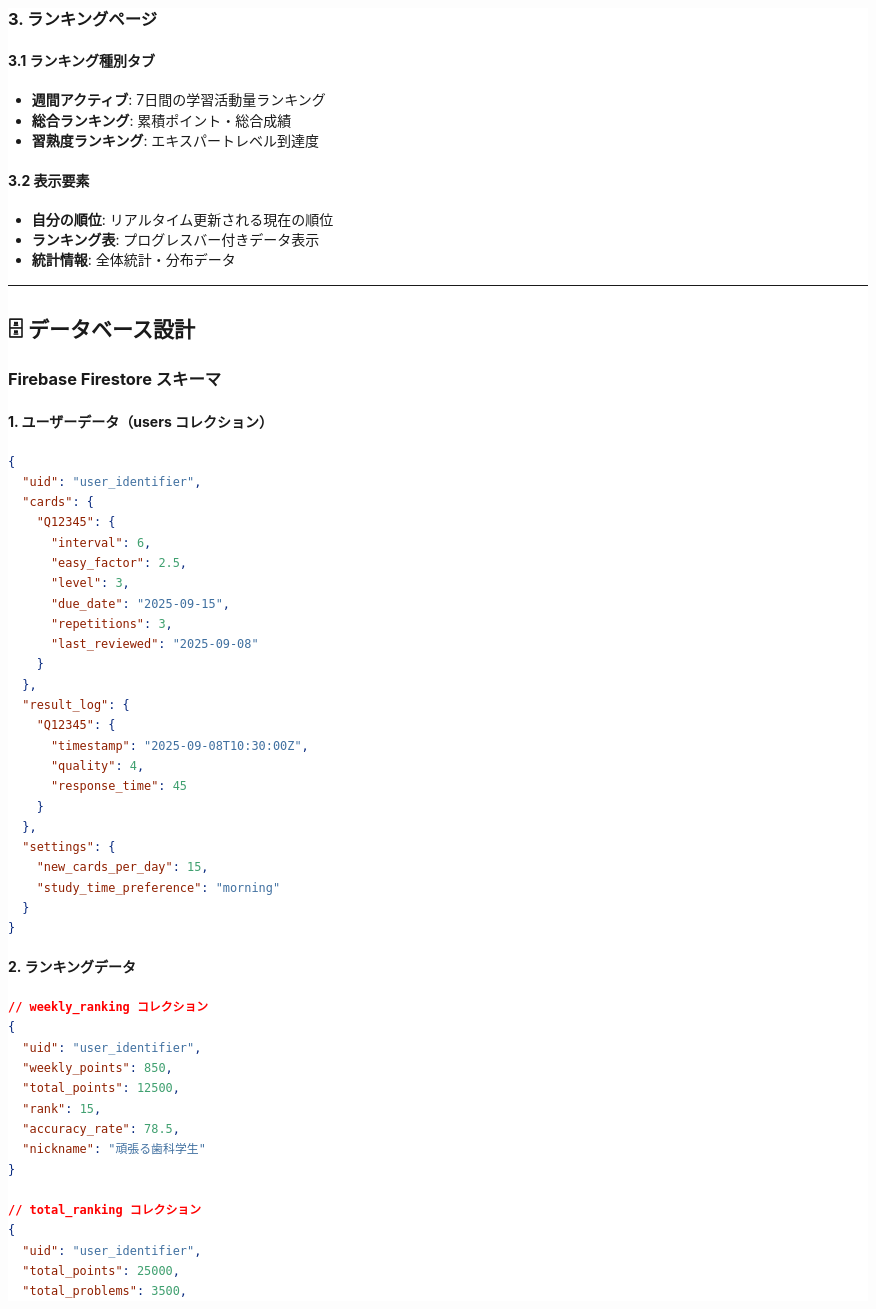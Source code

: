 ### 3. ランキングページ

#### 3.1 ランキング種別タブ
- **週間アクティブ**: 7日間の学習活動量ランキング
- **総合ランキング**: 累積ポイント・総合成績
- **習熟度ランキング**: エキスパートレベル到達度

#### 3.2 表示要素
- **自分の順位**: リアルタイム更新される現在の順位
- **ランキング表**: プログレスバー付きデータ表示
- **統計情報**: 全体統計・分布データ

---

## 🗄️ データベース設計

### Firebase Firestore スキーマ

#### 1. ユーザーデータ（users コレクション）
```json
{
  "uid": "user_identifier",
  "cards": {
    "Q12345": {
      "interval": 6,
      "easy_factor": 2.5,
      "level": 3,
      "due_date": "2025-09-15",
      "repetitions": 3,
      "last_reviewed": "2025-09-08"
    }
  },
  "result_log": {
    "Q12345": {
      "timestamp": "2025-09-08T10:30:00Z",
      "quality": 4,
      "response_time": 45
    }
  },
  "settings": {
    "new_cards_per_day": 15,
    "study_time_preference": "morning"
  }
}
```

#### 2. ランキングデータ
```json
// weekly_ranking コレクション
{
  "uid": "user_identifier", 
  "weekly_points": 850,
  "total_points": 12500,
  "rank": 15,
  "accuracy_rate": 78.5,
  "nickname": "頑張る歯科学生"
}

// total_ranking コレクション  
{
  "uid": "user_identifier",
  "total_points": 25000,
  "total_problems": 3500,
```